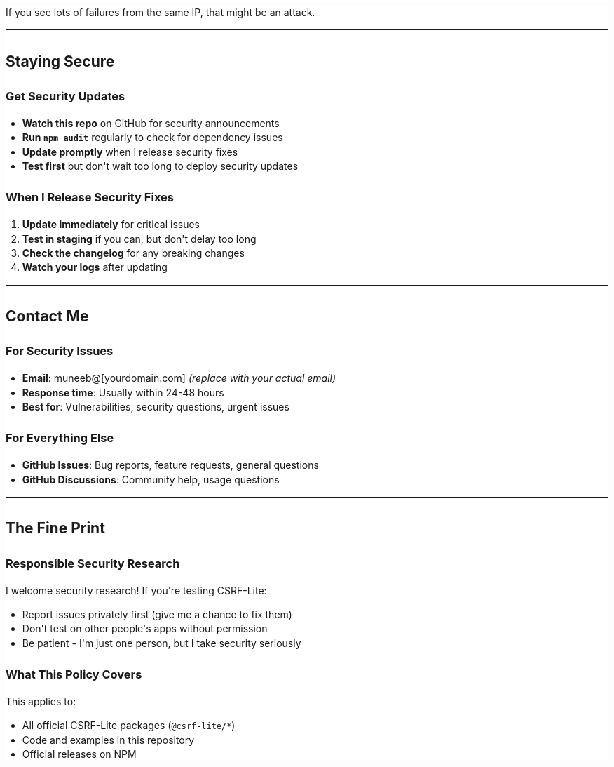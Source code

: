 If you see lots of failures from the same IP, that might be an attack.

---

## Staying Secure

### Get Security Updates

- **Watch this repo** on GitHub for security announcements
- **Run `npm audit`** regularly to check for dependency issues
- **Update promptly** when I release security fixes
- **Test first** but don't wait too long to deploy security updates

### When I Release Security Fixes

1. **Update immediately** for critical issues
2. **Test in staging** if you can, but don't delay too long
3. **Check the changelog** for any breaking changes
4. **Watch your logs** after updating

---

## Contact Me

### For Security Issues
- **Email**: muneeb@[yourdomain.com] *(replace with your actual email)*
- **Response time**: Usually within 24-48 hours
- **Best for**: Vulnerabilities, security questions, urgent issues

### For Everything Else
- **GitHub Issues**: Bug reports, feature requests, general questions
- **GitHub Discussions**: Community help, usage questions

---

## The Fine Print

### Responsible Security Research

I welcome security research! If you're testing CSRF-Lite:
- Report issues privately first (give me a chance to fix them)
- Don't test on other people's apps without permission
- Be patient - I'm just one person, but I take security seriously

### What This Policy Covers

This applies to:
- All official CSRF-Lite packages (`@csrf-lite/*`)
- Code and examples in this repository
- Official releases on NPM
